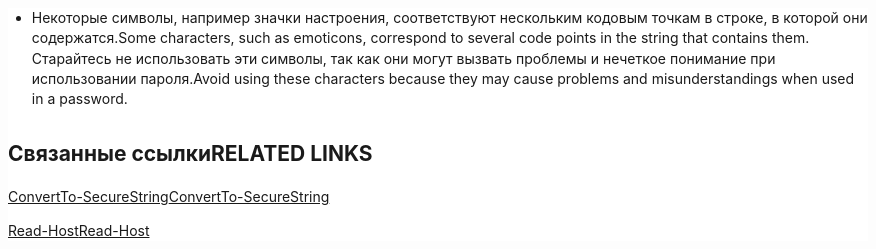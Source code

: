 - <span data-ttu-id="d0ed1-159">Некоторые символы, например значки настроения, соответствуют нескольким кодовым точкам в строке, в которой они содержатся.</span><span class="sxs-lookup"><span data-stu-id="d0ed1-159">Some characters, such as emoticons, correspond to several code points in the string that contains them.</span></span> <span data-ttu-id="d0ed1-160">Старайтесь не использовать эти символы, так как они могут вызвать проблемы и нечеткое понимание при использовании пароля.</span><span class="sxs-lookup"><span data-stu-id="d0ed1-160">Avoid using these characters because they may cause problems and misunderstandings when used in a password.</span></span>

## <span data-ttu-id="d0ed1-161">Связанные ссылки</span><span class="sxs-lookup"><span data-stu-id="d0ed1-161">RELATED LINKS</span></span>

[<span data-ttu-id="d0ed1-162">ConvertTo-SecureString</span><span class="sxs-lookup"><span data-stu-id="d0ed1-162">ConvertTo-SecureString</span></span>](ConvertTo-SecureString.md)

[<span data-ttu-id="d0ed1-163">Read-Host</span><span class="sxs-lookup"><span data-stu-id="d0ed1-163">Read-Host</span></span>](../Microsoft.PowerShell.Utility/Read-Host.md)
